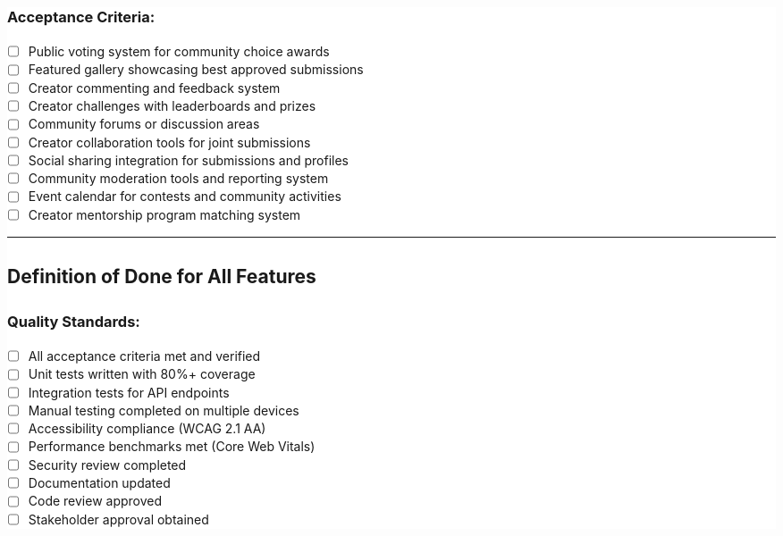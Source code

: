 ### Acceptance Criteria:
- [ ] Public voting system for community choice awards
- [ ] Featured gallery showcasing best approved submissions
- [ ] Creator commenting and feedback system
- [ ] Creator challenges with leaderboards and prizes
- [ ] Community forums or discussion areas
- [ ] Creator collaboration tools for joint submissions
- [ ] Social sharing integration for submissions and profiles
- [ ] Community moderation tools and reporting system
- [ ] Event calendar for contests and community activities
- [ ] Creator mentorship program matching system

---

## Definition of Done for All Features

### Quality Standards:
- [ ] All acceptance criteria met and verified
- [ ] Unit tests written with 80%+ coverage
- [ ] Integration tests for API endpoints
- [ ] Manual testing completed on multiple devices
- [ ] Accessibility compliance (WCAG 2.1 AA)
- [ ] Performance benchmarks met (Core Web Vitals)
- [ ] Security review completed
- [ ] Documentation updated
- [ ] Code review approved
- [ ] Stakeholder approval obtained